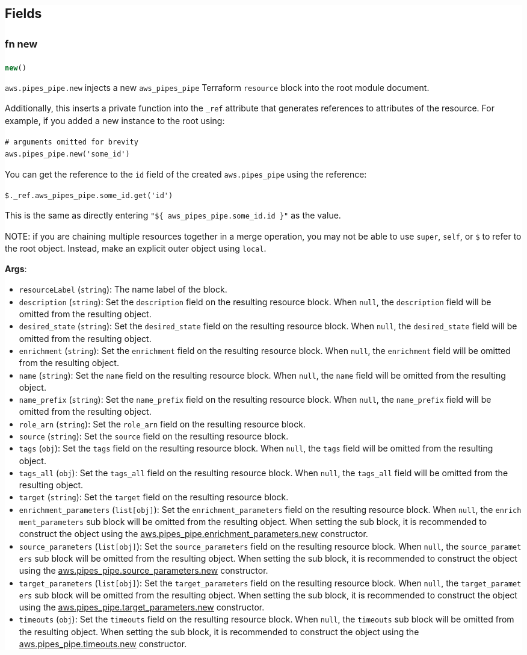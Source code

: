 ## Fields

### fn new

```ts
new()
```


`aws.pipes_pipe.new` injects a new `aws_pipes_pipe` Terraform `resource`
block into the root module document.

Additionally, this inserts a private function into the `_ref` attribute that generates references to attributes of the
resource. For example, if you added a new instance to the root using:

    # arguments omitted for brevity
    aws.pipes_pipe.new('some_id')

You can get the reference to the `id` field of the created `aws.pipes_pipe` using the reference:

    $._ref.aws_pipes_pipe.some_id.get('id')

This is the same as directly entering `"${ aws_pipes_pipe.some_id.id }"` as the value.

NOTE: if you are chaining multiple resources together in a merge operation, you may not be able to use `super`, `self`,
or `$` to refer to the root object. Instead, make an explicit outer object using `local`.

**Args**:
  - `resourceLabel` (`string`): The name label of the block.
  - `description` (`string`): Set the `description` field on the resulting resource block. When `null`, the `description` field will be omitted from the resulting object.
  - `desired_state` (`string`): Set the `desired_state` field on the resulting resource block. When `null`, the `desired_state` field will be omitted from the resulting object.
  - `enrichment` (`string`): Set the `enrichment` field on the resulting resource block. When `null`, the `enrichment` field will be omitted from the resulting object.
  - `name` (`string`): Set the `name` field on the resulting resource block. When `null`, the `name` field will be omitted from the resulting object.
  - `name_prefix` (`string`): Set the `name_prefix` field on the resulting resource block. When `null`, the `name_prefix` field will be omitted from the resulting object.
  - `role_arn` (`string`): Set the `role_arn` field on the resulting resource block.
  - `source` (`string`): Set the `source` field on the resulting resource block.
  - `tags` (`obj`): Set the `tags` field on the resulting resource block. When `null`, the `tags` field will be omitted from the resulting object.
  - `tags_all` (`obj`): Set the `tags_all` field on the resulting resource block. When `null`, the `tags_all` field will be omitted from the resulting object.
  - `target` (`string`): Set the `target` field on the resulting resource block.
  - `enrichment_parameters` (`list[obj]`): Set the `enrichment_parameters` field on the resulting resource block. When `null`, the `enrichment_parameters` sub block will be omitted from the resulting object. When setting the sub block, it is recommended to construct the object using the [aws.pipes_pipe.enrichment_parameters.new](#fn-enrichment_parametersnew) constructor.
  - `source_parameters` (`list[obj]`): Set the `source_parameters` field on the resulting resource block. When `null`, the `source_parameters` sub block will be omitted from the resulting object. When setting the sub block, it is recommended to construct the object using the [aws.pipes_pipe.source_parameters.new](#fn-source_parametersnew) constructor.
  - `target_parameters` (`list[obj]`): Set the `target_parameters` field on the resulting resource block. When `null`, the `target_parameters` sub block will be omitted from the resulting object. When setting the sub block, it is recommended to construct the object using the [aws.pipes_pipe.target_parameters.new](#fn-target_parametersnew) constructor.
  - `timeouts` (`obj`): Set the `timeouts` field on the resulting resource block. When `null`, the `timeouts` sub block will be omitted from the resulting object. When setting the sub block, it is recommended to construct the object using the [aws.pipes_pipe.timeouts.new](#fn-timeoutsnew) constructor.
